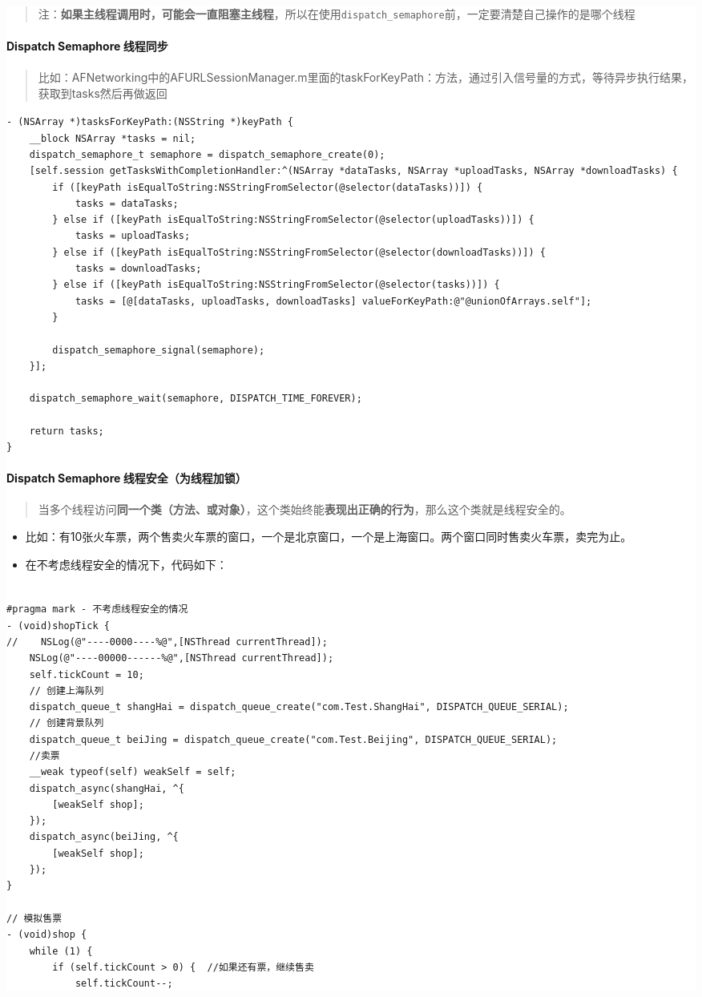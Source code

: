 > 注：**如果主线程调用时，可能会一直阻塞主线程**，所以在使用`dispatch_semaphore`前，一定要清楚自己操作的是哪个线程

#### Dispatch Semaphore 线程同步
> 比如：AFNetworking中的AFURLSessionManager.m里面的taskForKeyPath：方法，通过引入信号量的方式，等待异步执行结果，获取到tasks然后再做返回

```
- (NSArray *)tasksForKeyPath:(NSString *)keyPath {
    __block NSArray *tasks = nil;
    dispatch_semaphore_t semaphore = dispatch_semaphore_create(0);
    [self.session getTasksWithCompletionHandler:^(NSArray *dataTasks, NSArray *uploadTasks, NSArray *downloadTasks) {
        if ([keyPath isEqualToString:NSStringFromSelector(@selector(dataTasks))]) {
            tasks = dataTasks;
        } else if ([keyPath isEqualToString:NSStringFromSelector(@selector(uploadTasks))]) {
            tasks = uploadTasks;
        } else if ([keyPath isEqualToString:NSStringFromSelector(@selector(downloadTasks))]) {
            tasks = downloadTasks;
        } else if ([keyPath isEqualToString:NSStringFromSelector(@selector(tasks))]) {
            tasks = [@[dataTasks, uploadTasks, downloadTasks] valueForKeyPath:@"@unionOfArrays.self"];
        }

        dispatch_semaphore_signal(semaphore);
    }];

    dispatch_semaphore_wait(semaphore, DISPATCH_TIME_FOREVER);

    return tasks;
}
```

#### Dispatch Semaphore 线程安全（为线程加锁）

> 当多个线程访问**同一个类（方法、或对象）**，这个类始终能**表现出正确的行为**，那么这个类就是线程安全的。

- 比如：有10张火车票，两个售卖火车票的窗口，一个是北京窗口，一个是上海窗口。两个窗口同时售卖火车票，卖完为止。

- 在不考虑线程安全的情况下，代码如下：

```

#pragma mark - 不考虑线程安全的情况
- (void)shopTick {
//    NSLog(@"----0000----%@",[NSThread currentThread]);
    NSLog(@"----00000------%@",[NSThread currentThread]);
    self.tickCount = 10;
    // 创建上海队列
    dispatch_queue_t shangHai = dispatch_queue_create("com.Test.ShangHai", DISPATCH_QUEUE_SERIAL);
    // 创建背景队列
    dispatch_queue_t beiJing = dispatch_queue_create("com.Test.Beijing", DISPATCH_QUEUE_SERIAL);
    //卖票
    __weak typeof(self) weakSelf = self;
    dispatch_async(shangHai, ^{
        [weakSelf shop];
    });
    dispatch_async(beiJing, ^{
        [weakSelf shop];
    });
}

// 模拟售票
- (void)shop {
    while (1) {
        if (self.tickCount > 0) {  //如果还有票，继续售卖
            self.tickCount--;
```

[1]:	https://www.jianshu.com/p/77c5051aede2
[2]:	https://www.jianshu.com/p/2d57c72016c6
[3]:	https://developer.apple.com/documentation/dispatch?language=objc
[4]:	https://www.jianshu.com/p/a84c2bf0d77b